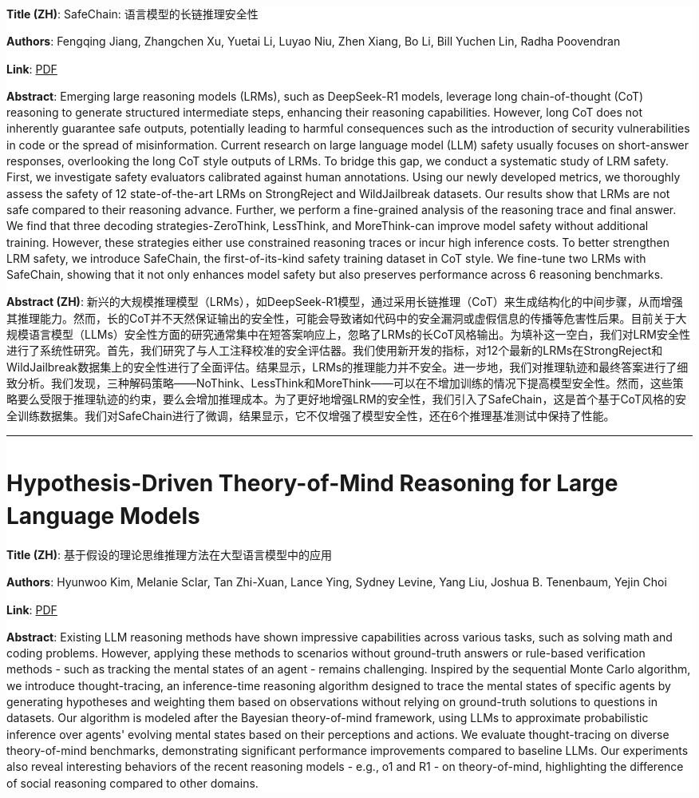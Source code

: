 **Title (ZH)**: SafeChain: 语言模型的长链推理安全性 

**Authors**: Fengqing Jiang, Zhangchen Xu, Yuetai Li, Luyao Niu, Zhen Xiang, Bo Li, Bill Yuchen Lin, Radha Poovendran  

**Link**: [PDF](https://arxiv.org/pdf/2502.12025)  

**Abstract**: Emerging large reasoning models (LRMs), such as DeepSeek-R1 models, leverage long chain-of-thought (CoT) reasoning to generate structured intermediate steps, enhancing their reasoning capabilities. However, long CoT does not inherently guarantee safe outputs, potentially leading to harmful consequences such as the introduction of security vulnerabilities in code or the spread of misinformation. Current research on large language model (LLM) safety usually focuses on short-answer responses, overlooking the long CoT style outputs of LRMs. To bridge this gap, we conduct a systematic study of LRM safety. First, we investigate safety evaluators calibrated against human annotations. Using our newly developed metrics, we thoroughly assess the safety of 12 state-of-the-art LRMs on StrongReject and WildJailbreak datasets. Our results show that LRMs are not safe compared to their reasoning advance. Further, we perform a fine-grained analysis of the reasoning trace and final answer. We find that three decoding strategies-ZeroThink, LessThink, and MoreThink-can improve model safety without additional training. However, these strategies either use constrained reasoning traces or incur high inference costs. To better strengthen LRM safety, we introduce SafeChain, the first-of-its-kind safety training dataset in CoT style. We fine-tune two LRMs with SafeChain, showing that it not only enhances model safety but also preserves performance across 6 reasoning benchmarks. 

**Abstract (ZH)**: 新兴的大规模推理模型（LRMs），如DeepSeek-R1模型，通过采用长链推理（CoT）来生成结构化的中间步骤，从而增强其推理能力。然而，长的CoT并不天然保证输出的安全性，可能会导致诸如代码中的安全漏洞或虚假信息的传播等危害性后果。目前关于大规模语言模型（LLMs）安全性方面的研究通常集中在短答案响应上，忽略了LRMs的长CoT风格输出。为填补这一空白，我们对LRM安全性进行了系统性研究。首先，我们研究了与人工注释校准的安全评估器。我们使用新开发的指标，对12个最新的LRMs在StrongReject和WildJailbreak数据集上的安全性进行了全面评估。结果显示，LRMs的推理能力并不安全。进一步地，我们对推理轨迹和最终答案进行了细致分析。我们发现，三种解码策略——NoThink、LessThink和MoreThink——可以在不增加训练的情况下提高模型安全性。然而，这些策略要么受限于推理轨迹的约束，要么会增加推理成本。为了更好地增强LRM的安全性，我们引入了SafeChain，这是首个基于CoT风格的安全训练数据集。我们对SafeChain进行了微调，结果显示，它不仅增强了模型安全性，还在6个推理基准测试中保持了性能。 

---
# Hypothesis-Driven Theory-of-Mind Reasoning for Large Language Models 

**Title (ZH)**: 基于假设的理论思维推理方法在大型语言模型中的应用 

**Authors**: Hyunwoo Kim, Melanie Sclar, Tan Zhi-Xuan, Lance Ying, Sydney Levine, Yang Liu, Joshua B. Tenenbaum, Yejin Choi  

**Link**: [PDF](https://arxiv.org/pdf/2502.11881)  

**Abstract**: Existing LLM reasoning methods have shown impressive capabilities across various tasks, such as solving math and coding problems. However, applying these methods to scenarios without ground-truth answers or rule-based verification methods - such as tracking the mental states of an agent - remains challenging. Inspired by the sequential Monte Carlo algorithm, we introduce thought-tracing, an inference-time reasoning algorithm designed to trace the mental states of specific agents by generating hypotheses and weighting them based on observations without relying on ground-truth solutions to questions in datasets. Our algorithm is modeled after the Bayesian theory-of-mind framework, using LLMs to approximate probabilistic inference over agents' evolving mental states based on their perceptions and actions. We evaluate thought-tracing on diverse theory-of-mind benchmarks, demonstrating significant performance improvements compared to baseline LLMs. Our experiments also reveal interesting behaviors of the recent reasoning models - e.g., o1 and R1 - on theory-of-mind, highlighting the difference of social reasoning compared to other domains. 
